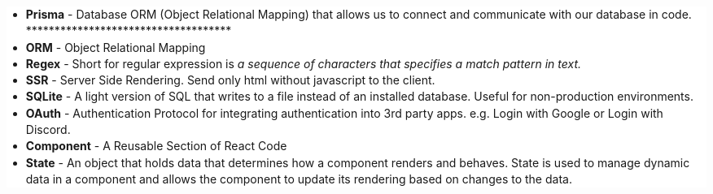 - ******************Prisma******************  - Database ORM (Object Relational Mapping) that allows us to connect and communicate with our database in code. ************************************
- ****ORM**** - Object Relational Mapping
- ************Regex************ - Short for regular expression is *a sequence of characters that specifies a match pattern in text.*
- ******SSR****** - Server Side Rendering. Send only html without javascript to the client.
- ************SQLite************ - A light version of SQL that writes to a file instead of an installed database. Useful for non-production environments.
- **********OAuth********** - Authentication Protocol for integrating authentication into 3rd party apps. e.g. Login with Google or Login with Discord.
- ******************Component****************** - A Reusable Section of React Code
- **********State********** - An object that holds data that determines how a component renders and behaves. State is used to manage dynamic data in a component and allows the component to update its rendering based on changes to the data.